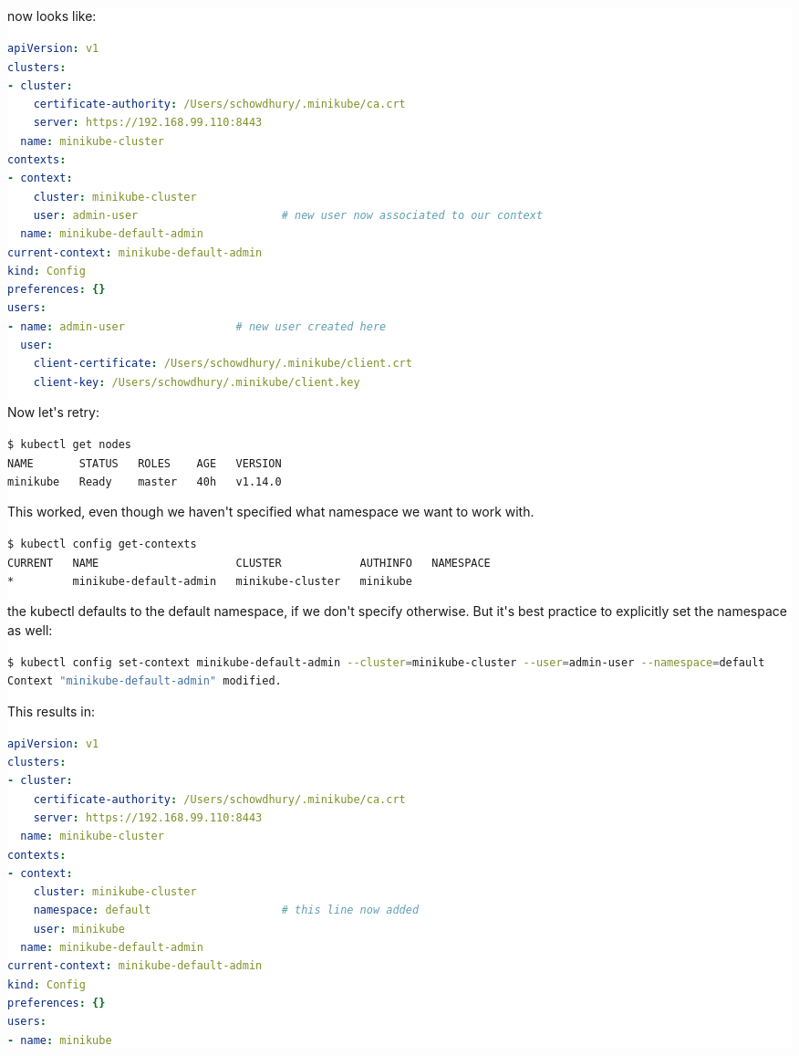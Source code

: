now looks like:

```yaml
apiVersion: v1
clusters:
- cluster:
    certificate-authority: /Users/schowdhury/.minikube/ca.crt
    server: https://192.168.99.110:8443
  name: minikube-cluster
contexts:
- context:
    cluster: minikube-cluster
    user: admin-user                      # new user now associated to our context
  name: minikube-default-admin
current-context: minikube-default-admin
kind: Config
preferences: {}
users:
- name: admin-user                 # new user created here
  user:
    client-certificate: /Users/schowdhury/.minikube/client.crt
    client-key: /Users/schowdhury/.minikube/client.key
```

Now let's retry:

```bash
$ kubectl get nodes
NAME       STATUS   ROLES    AGE   VERSION
minikube   Ready    master   40h   v1.14.0
```

This worked, even though we haven't specified what namespace we want to work with. 

```bash
$ kubectl config get-contexts
CURRENT   NAME                     CLUSTER            AUTHINFO   NAMESPACE
*         minikube-default-admin   minikube-cluster   minikube
```

the kubectl defaults to the default namespace, if we don't specify otherwise. But it's best practice to explicitly set the namespace as well:

```bash
$ kubectl config set-context minikube-default-admin --cluster=minikube-cluster --user=admin-user --namespace=default
Context "minikube-default-admin" modified.
```

This results in:

```yaml
apiVersion: v1
clusters:
- cluster:
    certificate-authority: /Users/schowdhury/.minikube/ca.crt
    server: https://192.168.99.110:8443
  name: minikube-cluster
contexts:
- context:
    cluster: minikube-cluster
    namespace: default                    # this line now added
    user: minikube
  name: minikube-default-admin
current-context: minikube-default-admin
kind: Config
preferences: {}
users:
- name: minikube
```